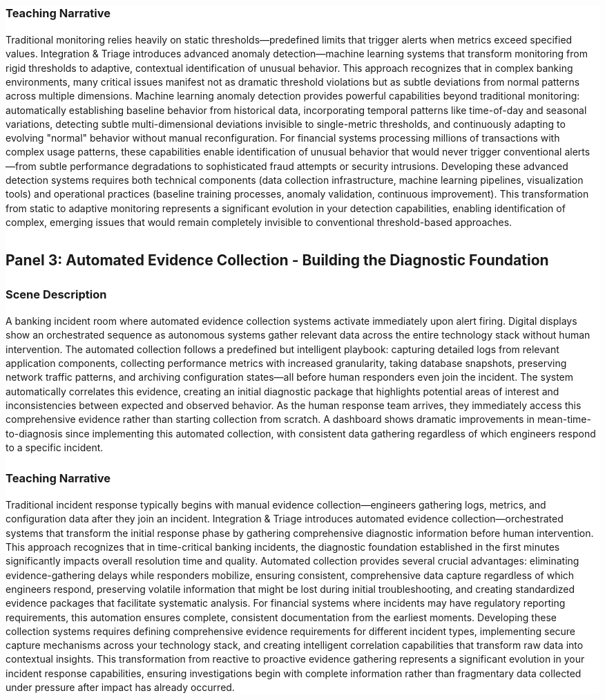 ### Teaching Narrative
Traditional monitoring relies heavily on static thresholds—predefined limits that trigger alerts when metrics exceed specified values. Integration & Triage introduces advanced anomaly detection—machine learning systems that transform monitoring from rigid thresholds to adaptive, contextual identification of unusual behavior. This approach recognizes that in complex banking environments, many critical issues manifest not as dramatic threshold violations but as subtle deviations from normal patterns across multiple dimensions. Machine learning anomaly detection provides powerful capabilities beyond traditional monitoring: automatically establishing baseline behavior from historical data, incorporating temporal patterns like time-of-day and seasonal variations, detecting subtle multi-dimensional deviations invisible to single-metric thresholds, and continuously adapting to evolving "normal" behavior without manual reconfiguration. For financial systems processing millions of transactions with complex usage patterns, these capabilities enable identification of unusual behavior that would never trigger conventional alerts—from subtle performance degradations to sophisticated fraud attempts or security intrusions. Developing these advanced detection systems requires both technical components (data collection infrastructure, machine learning pipelines, visualization tools) and operational practices (baseline training processes, anomaly validation, continuous improvement). This transformation from static to adaptive monitoring represents a significant evolution in your detection capabilities, enabling identification of complex, emerging issues that would remain completely invisible to conventional threshold-based approaches.

## Panel 3: Automated Evidence Collection - Building the Diagnostic Foundation
### Scene Description

 A banking incident room where automated evidence collection systems activate immediately upon alert firing. Digital displays show an orchestrated sequence as autonomous systems gather relevant data across the entire technology stack without human intervention. The automated collection follows a predefined but intelligent playbook: capturing detailed logs from relevant application components, collecting performance metrics with increased granularity, taking database snapshots, preserving network traffic patterns, and archiving configuration states—all before human responders even join the incident. The system automatically correlates this evidence, creating an initial diagnostic package that highlights potential areas of interest and inconsistencies between expected and observed behavior. As the human response team arrives, they immediately access this comprehensive evidence rather than starting collection from scratch. A dashboard shows dramatic improvements in mean-time-to-diagnosis since implementing this automated collection, with consistent data gathering regardless of which engineers respond to a specific incident.

### Teaching Narrative
Traditional incident response typically begins with manual evidence collection—engineers gathering logs, metrics, and configuration data after they join an incident. Integration & Triage introduces automated evidence collection—orchestrated systems that transform the initial response phase by gathering comprehensive diagnostic information before human intervention. This approach recognizes that in time-critical banking incidents, the diagnostic foundation established in the first minutes significantly impacts overall resolution time and quality. Automated collection provides several crucial advantages: eliminating evidence-gathering delays while responders mobilize, ensuring consistent, comprehensive data capture regardless of which engineers respond, preserving volatile information that might be lost during initial troubleshooting, and creating standardized evidence packages that facilitate systematic analysis. For financial systems where incidents may have regulatory reporting requirements, this automation ensures complete, consistent documentation from the earliest moments. Developing these collection systems requires defining comprehensive evidence requirements for different incident types, implementing secure capture mechanisms across your technology stack, and creating intelligent correlation capabilities that transform raw data into contextual insights. This transformation from reactive to proactive evidence gathering represents a significant evolution in your incident response capabilities, ensuring investigations begin with complete information rather than fragmentary data collected under pressure after impact has already occurred.
